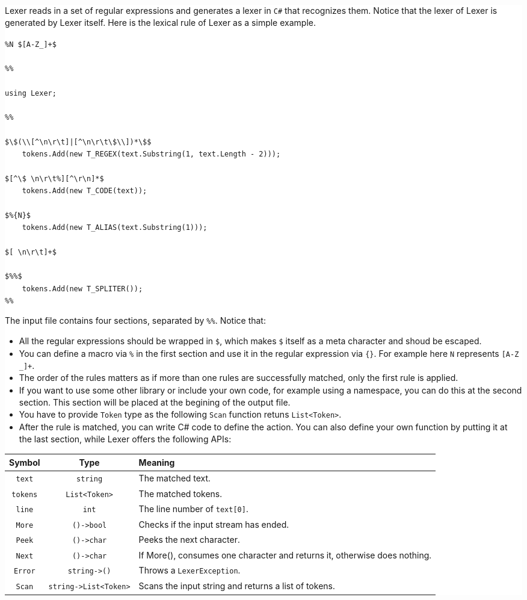 Lexer reads in a set of regular expressions and generates a lexer in `C#` that recognizes them. Notice that the lexer of Lexer is generated by Lexer itself. Here is the lexical rule of Lexer as a simple example.

```
%N $[A-Z_]+$

%%

using Lexer;

%%

$\$(\\[^\n\r\t]|[^\n\r\t\$\\])*\$$  
    tokens.Add(new T_REGEX(text.Substring(1, text.Length - 2)));

$[^\$ \n\r\t%][^\r\n]*$
    tokens.Add(new T_CODE(text));

$%{N}$
    tokens.Add(new T_ALIAS(text.Substring(1)));

$[ \n\r\t]+$
    
$%%$
    tokens.Add(new T_SPLITER());
%%
```

The input file contains four sections, separated by `%%`. Notice that:
* All the regular expressions should be wrapped in `$`, which makes `$` itself as a meta character and shoud be escaped.
* You can define a macro via `%` in the first section and use it in the regular expression via `{}`. For example here `N` represents `[A-Z_]+`.
* The order of the rules matters as if more than one rules are successfully matched, only the first rule is applied.
* If you want to use some other library or include your own code, for example using a namespace, you can do this at the second section. This section will be placed at the begining of the output file.
* You have to provide `Token` type as the following `Scan` function retuns `List<Token>`.
* After the rule is matched, you can write C# code to define the action. You can also define your own function by putting it at the last section, while Lexer offers the following APIs:

| Symbol  | Type                    | Meaning |
|:----:   |:----:                   |:------- |
| `text`  | `string`                | The matched text. |
| `tokens`| `List<Token>`           | The matched tokens. |
| `line`  | `int`                   | The line number of `text[0]`. |
| `More`  | `()->bool`              | Checks if the input stream has ended. |
| `Peek`  | `()->char`              | Peeks the next character. |
| `Next`  | `()->char`              | If More(), consumes one character and returns it, otherwise does nothing. |
| `Error` | `string->()`            | Throws a `LexerException`. |
| `Scan`  | `string->List<Token>`   | Scans the input string and returns a list of tokens. |
